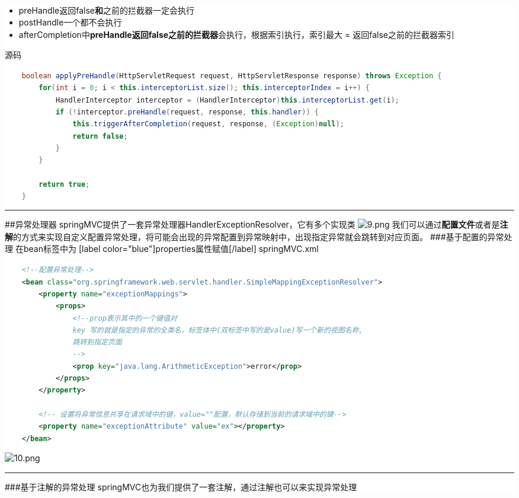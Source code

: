  - preHandle返回false**和**之前的拦截器一定会执行
 - postHandle一个都不会执行
 - afterCompletion中**preHandle返回false之前的拦截器**会执行，根据索引执行，索引最大 = 返回false之前的拦截器索引


源码
```java
    boolean applyPreHandle(HttpServletRequest request, HttpServletResponse response) throws Exception {
        for(int i = 0; i < this.interceptorList.size(); this.interceptorIndex = i++) {
            HandlerInterceptor interceptor = (HandlerInterceptor)this.interceptorList.get(i);
            if (!interceptor.preHandle(request, response, this.handler)) {
                this.triggerAfterCompletion(request, response, (Exception)null);
                return false;
            }
        }

        return true;
    }

```

----------
##异常处理器
springMVC提供了一套异常处理器HandlerExceptionResolver，它有多个实现类
![9.png][10]
我们可以通过**配置文件**或者是**注解**的方式来实现自定义配置异常处理，将可能会出现的异常配置到异常映射中，出现指定异常就会跳转到对应页面。
###基于配置的异常处理
在bean标签中为 [label color="blue"]properties属性赋值[/label] 
springMVC.xml

```xml
    <!--配置异常处理-->
    <bean class="org.springframework.web.servlet.handler.SimpleMappingExceptionResolver">
        <property name="exceptionMappings">
            <props>
                <!--prop表示其中的一个键值对
                key 写的就是指定的异常的全类名，标签体中(双标签中写的是value)写一个新的视图名称,
                跳转到指定页面
                -->
                <prop key="java.lang.ArithmeticException">error</prop>
            </props>
        </property>

        <!-- 设置将异常信息共享在请求域中的键，value=""配置，默认存储到当前的请求域中的键-->
        <property name="exceptionAttribute" value="ex"></property>
    </bean>
```
![10.png][11]

----------
###基于注解的异常处理
springMVC也为我们提供了一套注解，通过注解也可以来实现异常处理


  [1]: https://img.kaijavademo.top/typecho/uploads/2023/08/4188229586.png
  [2]: https://img.kaijavademo.top/typecho/uploads/2023/08/233617547.png
  [3]: https://img.kaijavademo.top/typecho/uploads/2023/08/1037918313.png
  [4]: https://img.kaijavademo.top/typecho/uploads/2023/08/993652465.png
  [5]: https://img.kaijavademo.top/typecho/uploads/2023/08/3051769476.png
  [6]: https://img.kaijavademo.top/typecho/uploads/2023/08/1468886383.png
  [7]: https://www.kaijavademo.top/259.html#cl-16
  [8]: https://img.kaijavademo.top/typecho/uploads/2023/08/2459309173.png
  [9]: https://img.kaijavademo.top/typecho/uploads/2023/08/2079516676.png
  [10]: https://img.kaijavademo.top/typecho/uploads/2023/08/3039863265.png
  [11]: https://img.kaijavademo.top/typecho/uploads/2023/08/3594125855.png
  [12]: https://img.kaijavademo.top/typecho/uploads/2023/08/4026853463.png
  [13]: https://www.kaijavademo.top/296.html#cl-12
  [14]: https://img.kaijavademo.top/typecho/uploads/2023/08/1002034034.png
